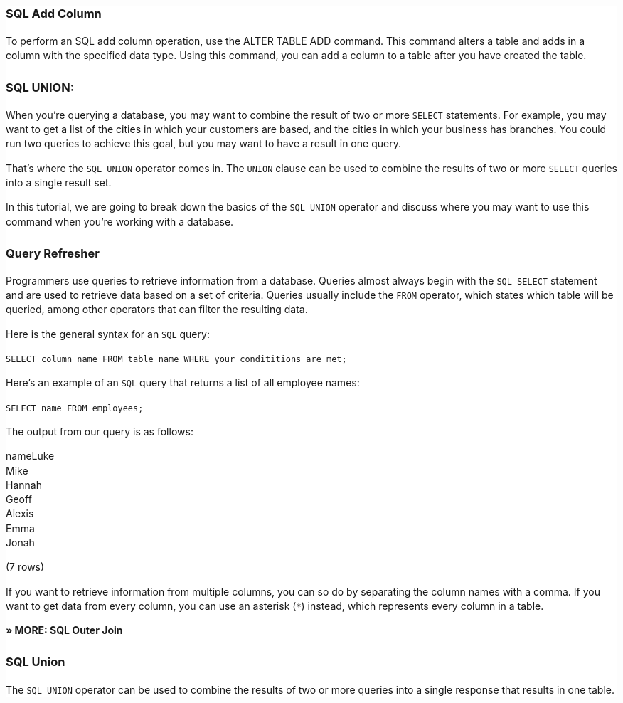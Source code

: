 ### SQL Add Column

To perform an SQL add column operation, use the ALTER TABLE ADD command. This command alters a table and adds in a column with the specified data type. Using this command, you can add a column to a table after you have created the table.

### SQL UNION:

When you’re querying a database, you may want to combine the result of two or more `SELECT` statements. For example, you may want to get a list of the cities in which your customers are based, and the cities in which your business has branches. You could run two queries to achieve this goal, but you may want to have a result in one query.

That’s where the `SQL UNION` operator comes in. The `UNION` clause can be used to combine the results of two or more `SELECT` queries into a single result set.

In this tutorial, we are going to break down the basics of the `SQL UNION` operator and discuss where you may want to use this command when you’re working with a database.

### Query Refresher

Programmers use queries to retrieve information from a database. Queries almost always begin with the `SQL SELECT` statement and are used to retrieve data based on a set of criteria. Queries usually include the `FROM` operator, which states which table will be queried, among other operators that can filter the resulting data.

Here is the general syntax for an `SQL` query:

    SELECT column_name FROM table_name WHERE your_condititions_are_met;

Here’s an example of an `SQL` query that returns a list of all employee names:

    SELECT name FROM employees;

The output from our query is as follows:

nameLuke  
Mike  
Hannah  
Geoff  
Alexis  
Emma  
Jonah

(7 rows)

If you want to retrieve information from multiple columns, you can so do by separating the column names with a comma. If you want to get data from every column, you can use an asterisk (`*`) instead, which represents every column in a table.

<a href="https://careerkarma.com/blog/sql-outer-join/" class="markup--anchor markup--p-anchor"><strong>» MORE: SQL Outer Join</strong></a>

### SQL Union

The `SQL UNION` operator can be used to combine the results of two or more queries into a single response that results in one table.
